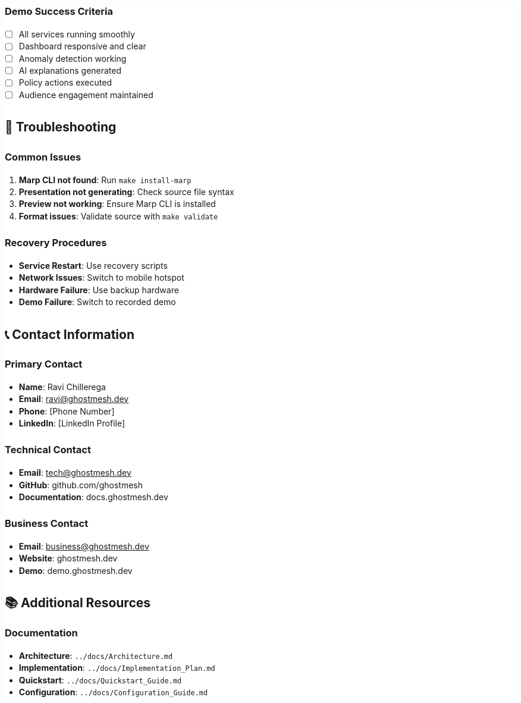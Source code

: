 ### Demo Success Criteria
- [ ] All services running smoothly
- [ ] Dashboard responsive and clear
- [ ] Anomaly detection working
- [ ] AI explanations generated
- [ ] Policy actions executed
- [ ] Audience engagement maintained

## 🚨 Troubleshooting

### Common Issues
1. **Marp CLI not found**: Run `make install-marp`
2. **Presentation not generating**: Check source file syntax
3. **Preview not working**: Ensure Marp CLI is installed
4. **Format issues**: Validate source with `make validate`

### Recovery Procedures
- **Service Restart**: Use recovery scripts
- **Network Issues**: Switch to mobile hotspot
- **Hardware Failure**: Use backup hardware
- **Demo Failure**: Switch to recorded demo

## 📞 Contact Information

### Primary Contact
- **Name**: Ravi Chillerega
- **Email**: ravi@ghostmesh.dev
- **Phone**: [Phone Number]
- **LinkedIn**: [LinkedIn Profile]

### Technical Contact
- **Email**: tech@ghostmesh.dev
- **GitHub**: github.com/ghostmesh
- **Documentation**: docs.ghostmesh.dev

### Business Contact
- **Email**: business@ghostmesh.dev
- **Website**: ghostmesh.dev
- **Demo**: demo.ghostmesh.dev

## 📚 Additional Resources

### Documentation
- **Architecture**: `../docs/Architecture.md`
- **Implementation**: `../docs/Implementation_Plan.md`
- **Quickstart**: `../docs/Quickstart_Guide.md`
- **Configuration**: `../docs/Configuration_Guide.md`
